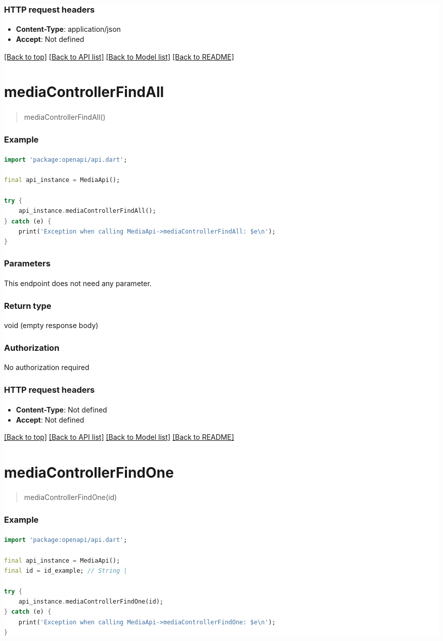 ### HTTP request headers

 - **Content-Type**: application/json
 - **Accept**: Not defined

[[Back to top]](#) [[Back to API list]](../README.md#documentation-for-api-endpoints) [[Back to Model list]](../README.md#documentation-for-models) [[Back to README]](../README.md)

# **mediaControllerFindAll**
> mediaControllerFindAll()



### Example
```dart
import 'package:openapi/api.dart';

final api_instance = MediaApi();

try {
    api_instance.mediaControllerFindAll();
} catch (e) {
    print('Exception when calling MediaApi->mediaControllerFindAll: $e\n');
}
```

### Parameters
This endpoint does not need any parameter.

### Return type

void (empty response body)

### Authorization

No authorization required

### HTTP request headers

 - **Content-Type**: Not defined
 - **Accept**: Not defined

[[Back to top]](#) [[Back to API list]](../README.md#documentation-for-api-endpoints) [[Back to Model list]](../README.md#documentation-for-models) [[Back to README]](../README.md)

# **mediaControllerFindOne**
> mediaControllerFindOne(id)



### Example
```dart
import 'package:openapi/api.dart';

final api_instance = MediaApi();
final id = id_example; // String | 

try {
    api_instance.mediaControllerFindOne(id);
} catch (e) {
    print('Exception when calling MediaApi->mediaControllerFindOne: $e\n');
}
```
